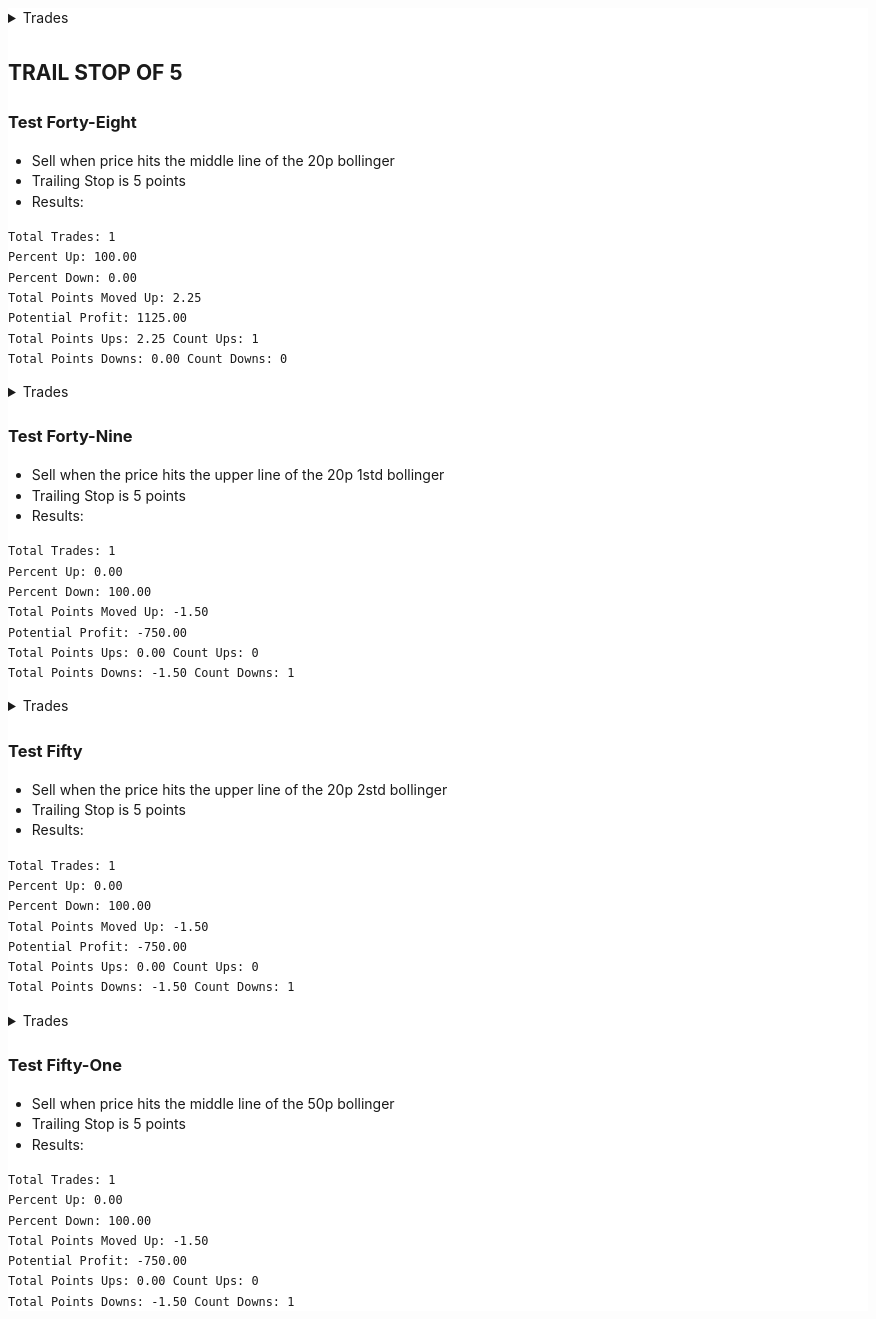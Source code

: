 <details><summary>Trades</summary></details>

## TRAIL STOP OF 5

### Test Forty-Eight
* Sell when price hits the middle line of the 20p bollinger
* Trailing Stop is 5 points
* Results:
```
Total Trades: 1
Percent Up: 100.00
Percent Down: 0.00
Total Points Moved Up: 2.25
Potential Profit: 1125.00
Total Points Ups: 2.25 Count Ups: 1
Total Points Downs: 0.00 Count Downs: 0
```

<details><summary>Trades</summary></details>

### Test Forty-Nine
* Sell when the price hits the upper line of the 20p 1std bollinger
* Trailing Stop is 5 points
* Results:
```
Total Trades: 1
Percent Up: 0.00
Percent Down: 100.00
Total Points Moved Up: -1.50
Potential Profit: -750.00
Total Points Ups: 0.00 Count Ups: 0
Total Points Downs: -1.50 Count Downs: 1
```

<details><summary>Trades</summary></details>

### Test Fifty
* Sell when the price hits the upper line of the 20p 2std bollinger
* Trailing Stop is 5 points
* Results:
```
Total Trades: 1
Percent Up: 0.00
Percent Down: 100.00
Total Points Moved Up: -1.50
Potential Profit: -750.00
Total Points Ups: 0.00 Count Ups: 0
Total Points Downs: -1.50 Count Downs: 1
```

<details><summary>Trades</summary></details>

### Test Fifty-One
* Sell when price hits the middle line of the 50p bollinger
* Trailing Stop is 5 points
* Results:
```
Total Trades: 1
Percent Up: 0.00
Percent Down: 100.00
Total Points Moved Up: -1.50
Potential Profit: -750.00
Total Points Ups: 0.00 Count Ups: 0
Total Points Downs: -1.50 Count Downs: 1
```
